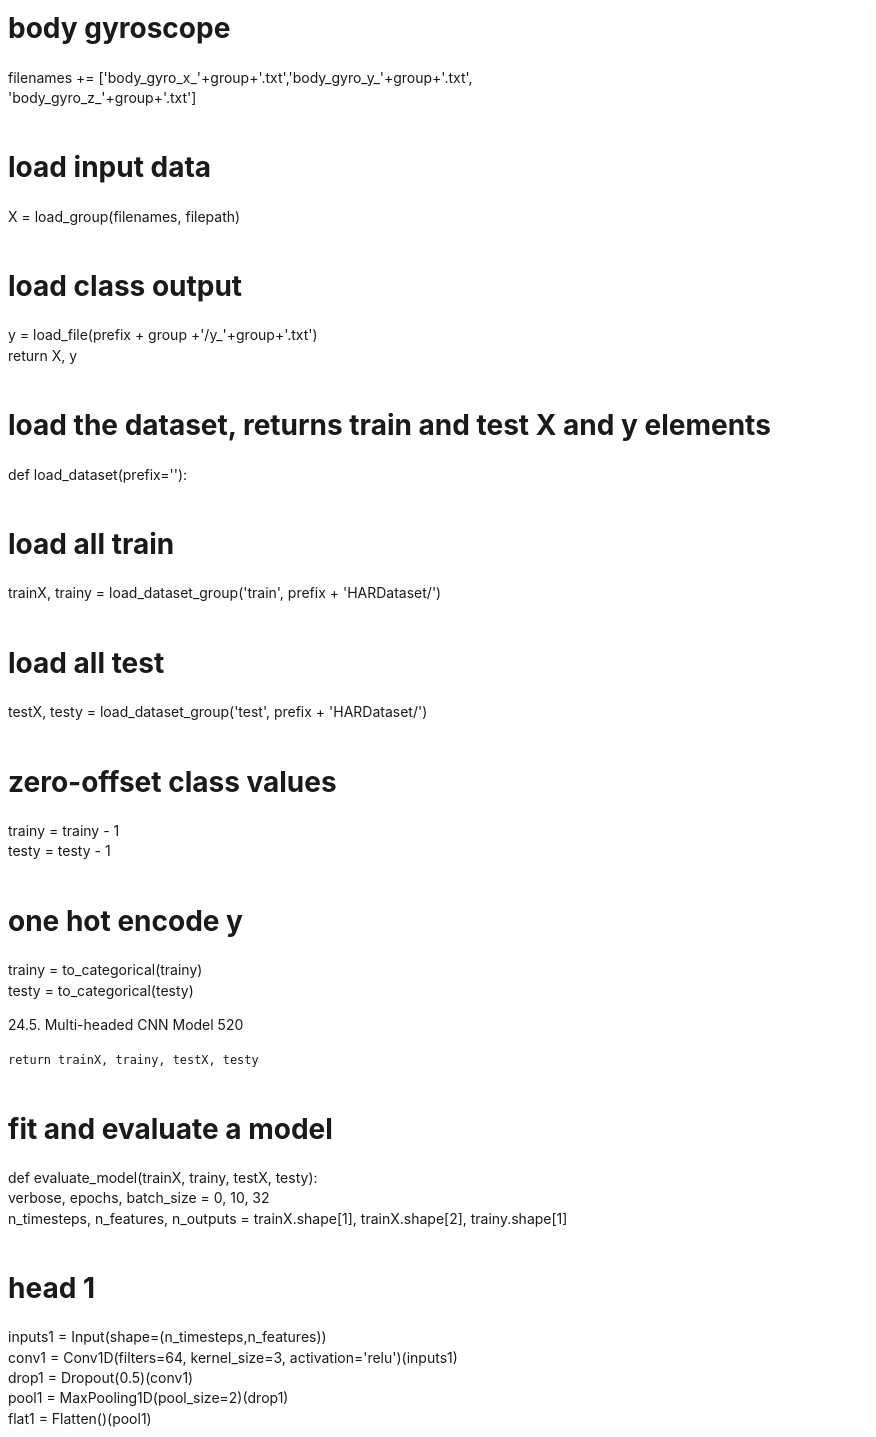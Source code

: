 body gyroscope
==============

filenames +=
['body\_gyro\_x\_'+group+'.txt','body\_gyro\_y\_'+group+'.txt',\
 'body\_gyro\_z\_'+group+'.txt']

load input data
===============

X = load\_group(filenames, filepath)

load class output
=================

y = load\_file(prefix + group +'/y\_'+group+'.txt')\
 return X, y

load the dataset, returns train and test X and y elements
=========================================================

def load\_dataset(prefix=''):

load all train
==============

trainX, trainy = load\_dataset\_group('train', prefix + 'HARDataset/')

load all test
=============

testX, testy = load\_dataset\_group('test', prefix + 'HARDataset/')

zero-offset class values
========================

trainy = trainy - 1\
 testy = testy - 1

one hot encode y
================

trainy = to\_categorical(trainy)\
 testy = to\_categorical(testy)

24.5. Multi-headed CNN Model 520

    return trainX, trainy, testX, testy

fit and evaluate a model
========================

def evaluate\_model(trainX, trainy, testX, testy):\
 verbose, epochs, batch\_size = 0, 10, 32\
 n\_timesteps, n\_features, n\_outputs = trainX.shape[1],
trainX.shape[2], trainy.shape[1]

head 1
======

inputs1 = Input(shape=(n\_timesteps,n\_features))\
 conv1 = Conv1D(filters=64, kernel\_size=3, activation='relu')(inputs1)\
 drop1 = Dropout(0.5)(conv1)\
 pool1 = MaxPooling1D(pool\_size=2)(drop1)\
 flat1 = Flatten()(pool1)
